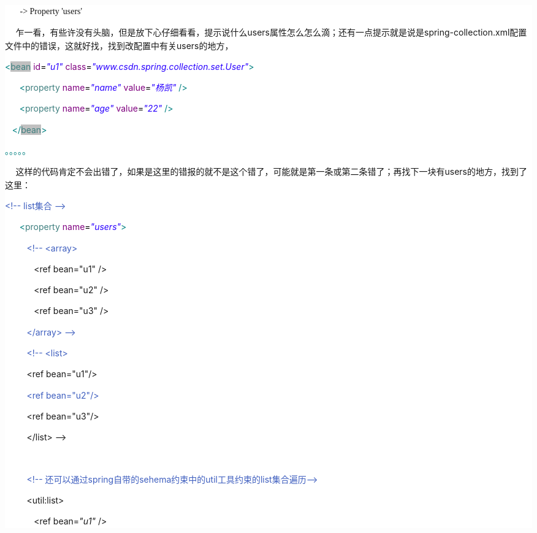  <p><span style="font-family:Times New Roman; font-size:14px">&nbsp;&nbsp;&nbsp;&nbsp;&nbsp;&nbsp; -&gt; Property 'users'</span></p> 
 <p><span style="font-family:Times New Roman; font-size:14px">&nbsp;&nbsp; &nbsp;&nbsp;</span>乍一看，有些许没有头脑，但是放下心仔细看看，提示说什么users属性怎么怎么滴；还有一点提示就是说是spring-collection.xml配置文件中的错误，这就好找，找到改配置中有关users的地方，</p> 
 <p align="left"><span style="color:teal">&lt;</span><span style="color:#3f7f7f; background:silver">bean</span> <span style="color:#7f007f">id</span><span style="color:black">=</span><em><span style="color:#2a00ff">"u1"</span></em> <span style="color:#7f007f">class</span><span style="color:black">=</span><em><span style="color:#2a00ff">"www.csdn.spring.collection.set.User"</span></em><span style="color:teal">&gt;</span></p> 
 <p align="left"><span style="color:black">&nbsp;&nbsp;&nbsp;&nbsp;&nbsp; </span><span style="color:teal">&lt;</span><span style="color:#3f7f7f">property</span> <span style="color:#7f007f">name</span><span style="color:black">=</span><em><span style="color:#2a00ff">"name"</span></em> <span style="color:#7f007f">value</span><span style="color:black">=</span><em><span style="color:#2a00ff">"</span><span style="color:#2a00ff">杨凯</span><span style="color:#2a00ff">"</span></em> <span style="color:teal">/&gt;</span></p> 
 <p align="left"><span style="color:black">&nbsp;&nbsp;&nbsp;&nbsp;&nbsp; </span><span style="color:teal">&lt;</span><span style="color:#3f7f7f">property</span> <span style="color:#7f007f">name</span><span style="color:black">=</span><em><span style="color:#2a00ff">"age"</span></em> <span style="color:#7f007f">value</span><span style="color:black">=</span><em><span style="color:#2a00ff">"22"</span></em> <span style="color:teal">/&gt;</span></p> 
 <p><span style="color:black">&nbsp;&nbsp; </span><span style="color:teal">&lt;/</span><span style="color:#3f7f7f; background:silver">bean</span><span style="color:teal">&gt;</span></p> 
 <p><span style="color:teal">。。。。。</span></p> 
 <p><span style="font-family:Times New Roman; font-size:14px">&nbsp;&nbsp; &nbsp;&nbsp;</span>这样的代码肯定不会出错了，如果是这里的错报的就不是这个错了，可能就是第一条或第二条错了；再找下一块有users的地方，找到了这里：</p> 
 <p align="left"><span style="color:#3f5fbf">&lt;!-- list</span><span style="color:#3f5fbf">集合</span><span style="color:#3f5fbf"> --&gt;</span></p> 
 <p align="left"><span style="color:black">&nbsp;&nbsp;&nbsp;&nbsp;&nbsp; </span><span style="color:teal">&lt;</span><span style="color:#3f7f7f">property</span> <span style="color:#7f007f">name</span><span style="color:black">=</span><em><span style="color:#2a00ff">"users"</span></em><span style="color:teal">&gt;</span></p> 
 <p align="left"><span style="color:black">&nbsp;&nbsp;&nbsp;&nbsp;&nbsp;&nbsp;&nbsp;&nbsp; </span><span style="color:#3f5fbf">&lt;!-- &lt;array&gt;</span></p> 
 <p align="left"><span style="color:#3f5fbf">&nbsp;&nbsp;&nbsp;&nbsp;&nbsp;&nbsp;&nbsp;&nbsp;&nbsp;&nbsp;&nbsp; </span>&lt;ref bean="u1" /&gt;</p> 
 <p align="left"><span style="color:#3f5fbf">&nbsp;&nbsp;&nbsp;&nbsp;&nbsp;&nbsp;&nbsp;&nbsp;&nbsp;&nbsp;&nbsp; </span>&lt;ref bean="u2" /&gt;</p> 
 <p align="left"><span style="color:#3f5fbf">&nbsp;&nbsp;&nbsp;&nbsp;&nbsp;&nbsp;&nbsp;&nbsp;&nbsp;&nbsp;&nbsp; </span>&lt;ref bean="u3" /&gt;</p> 
 <p align="left"><span style="color:#3f5fbf">&nbsp;&nbsp;&nbsp;&nbsp;&nbsp;&nbsp;&nbsp;&nbsp; </span><span style="color:#3f5fbf">&lt;/array&gt; --&gt;</span></p> 
 <p align="left"><span style="color:black">&nbsp;&nbsp;&nbsp;&nbsp;&nbsp;&nbsp;&nbsp;&nbsp; </span><span style="color:#3f5fbf">&lt;!-- &lt;list&gt; </span></p> 
 <p align="left"><span style="color:#3f5fbf">&nbsp;&nbsp;&nbsp;&nbsp;&nbsp;&nbsp;&nbsp;&nbsp; </span>&lt;ref bean="u1"/&gt; </p> 
 <p align="left"><span style="color:#3f5fbf">&nbsp;&nbsp;&nbsp;&nbsp;&nbsp;&nbsp;&nbsp;&nbsp; </span><span style="color:#3f5fbf">&lt;ref bean="u2"/&gt; </span></p> 
 <p align="left"><span style="color:#3f5fbf">&nbsp;&nbsp;&nbsp;&nbsp;&nbsp;&nbsp;&nbsp;&nbsp; </span>&lt;ref bean="u3"/&gt; </p> 
 <p align="left"><span style="color:#3f5fbf">&nbsp;&nbsp;&nbsp;&nbsp;&nbsp;&nbsp;&nbsp;&nbsp; </span>&lt;/list&gt; --&gt;</p> 
 <p align="left"><span style="color:black">&nbsp;&nbsp;&nbsp;&nbsp;&nbsp;&nbsp;&nbsp;&nbsp; </span></p> 
 <p align="left"><span style="color:black">&nbsp;&nbsp;&nbsp;&nbsp;&nbsp;&nbsp;&nbsp;&nbsp; </span><span style="color:#3f5fbf">&lt;!-- </span><span style="color:#3f5fbf">还可以通过</span><span style="color:#3f5fbf">spring</span><span style="color:#3f5fbf">自带的</span><span style="color:#3f5fbf">sehema</span><span style="color:#3f5fbf">约束中的</span><span style="color:#3f5fbf">util</span><span style="color:#3f5fbf">工具约束</span><span style="color:#3f5fbf">的</span><span style="color:#3f5fbf">list</span><span style="color:#3f5fbf">集合遍历</span><span style="color:#3f5fbf">--&gt;</span></p> 
 <p align="left"><span style="color:black">&nbsp;&nbsp;&nbsp;&nbsp;&nbsp; </span><span style="color:red">&nbsp;&nbsp; </span>&lt;util:list&gt;</p> 
 <p align="left"><span style="color:red">&nbsp;&nbsp;&nbsp;&nbsp;&nbsp;&nbsp;&nbsp;&nbsp; </span>&nbsp;&nbsp; &lt;ref bean=<em>"u1"</em> /&gt;</p> 